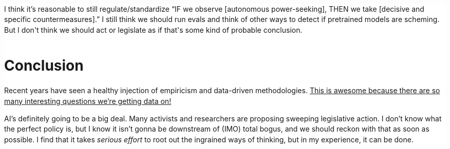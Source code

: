 I think it’s reasonable to still regulate/standardize “IF we observe [autonomous power-seeking], THEN we take [decisive and specific countermeasures].” I still think we should run evals and think of other ways to detect if pretrained models are scheming. But I don't think we should act or legislate as if that's some kind of probable conclusion.

# Conclusion

Recent years have seen a healthy injection of empiricism and data-driven methodologies. [This is awesome because there are so many interesting questions we’re getting data on!](https://www.lesswrong.com/posts/j2W3zs7KTZXt2Wzah/how-do-you-feel-about-lesswrong-these-days-open-feedback?commentId=fqCY7PWdjKTMuZLui) 

AI’s definitely going to be a big deal. Many activists and researchers are proposing sweeping legislative action. I don’t know what the perfect policy is, but I know it isn’t gonna be downstream of (IMO) total bogus, and we should reckon with that as soon as possible. I find that it takes _serious effort_ to root out the ingrained ways of thinking, but in my experience, it can be done.

[^1]: To echo [the concerns of a few representatives in the U.S. Congress](https://science.house.gov/2023/12/science-committee-leaders-stress-importance-of-diligence-in-nist-ai-safety-research-funding): "The current state of the AI safety research field creates challenges for NIST as it navigates its leadership role on the issue. Findings within the community are often self-referential and lack the quality that comes from revision in response to critiques by subject matter experts."
[^RFLO]: To stave off revisionism: Yes, I think that "scaling->doom" has historically been a real concern. No, people have not "always known" that the "real danger" was zero-sum self-play finetuning of foundation models and distillation of agentic-task-prompted autoGPT loops.
[^RL]: Here’s a summary of the technical argument. The actual PPO+Adam update equations show that the "reward" is used to, basically, control the learning rate on each (state, action) datapoint. That's roughly[^rough] what the math says. We also have a bunch of examples of using this algorithm where the trained policy's behavior makes the reward number go up on its trajectories. Completely separately and with no empirical or theoretical justification given, RL papers have a convention of _including the English words_ "the point of RL is to train agents to maximize reward", which often gets further mutated into e.g. Bostrom's argument for wireheading ("they will probably seek to maximize reward"). That's simply unsupported by the data and so an outrageous claim.
[^rough]: Note that I wrote this memo for a not-fully-technical audience, so I didn't want to get into the (important) distinction between a learning rate which is proportional to advantage (as in the real PPO equations) and a learning rate which is proportional to reward (which I talked about above).
[^RLauth]: But it _is_ true that RL authors have a convention of repeating “the point of RL is to train an agent to maximize reward…”.  [Littman, 1996](https://www.researchgate.net/publication/33697270_Algorithms_for_Sequential_Decision_Making) (p.6): “The \[RL] agent's actions need to serve some purpose: in theproblems I consider, their purpose is to maximize reward.”\
[^Stella]: To quote Stella Biderman: "_Question:_ Why do you think an AI will try to take over the world? _Answer:_ Because I think some asshole will deliberately and specifically create one for that purpose. Zero claims about agency or malice or anything else on the part of the AI is required."
[^inappro]: I’m kind of an expert on irrelevant counting arguments. I wrote two papers on them! [Optimal policies tend to seek power](https://arxiv.org/abs/1912.01683) and [Parametrically retargetable decision-makers tend to seek power](https://arxiv.org/abs/2206.13477).
[^count]: [Some](https://arxiv.org/abs/2006.15191) [evidence](https://openreview.net/forum?id=QC10RmRbZy9) suggests that “measure in parameter-space” is a good way of approximating P(SGD finds the given function). This supports the idea that “counting arguments over parameterizations” are far more appropriate than “counting arguments over functions.”